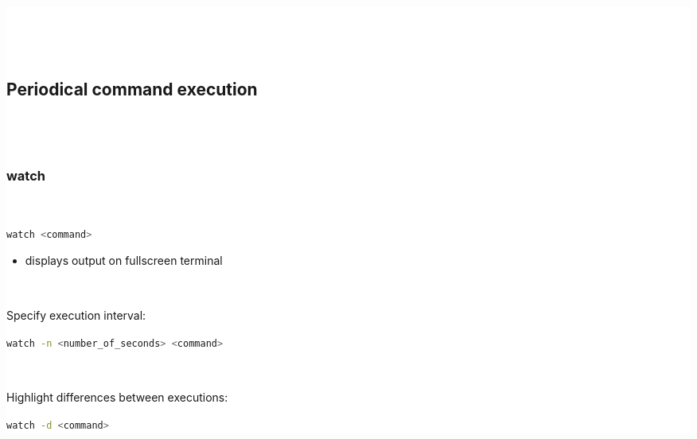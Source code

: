 <br>
<br>
<br>

## **Periodical command execution**
<br>
<br>

### **watch**
<br>

```bash
watch <command>
```
* displays output on fullscreen terminal

<br>

Specify execution interval:  

```bash
watch -n <number_of_seconds> <command>
```

<br>

Highlight differences between executions:  

```bash
watch -d <command>
```